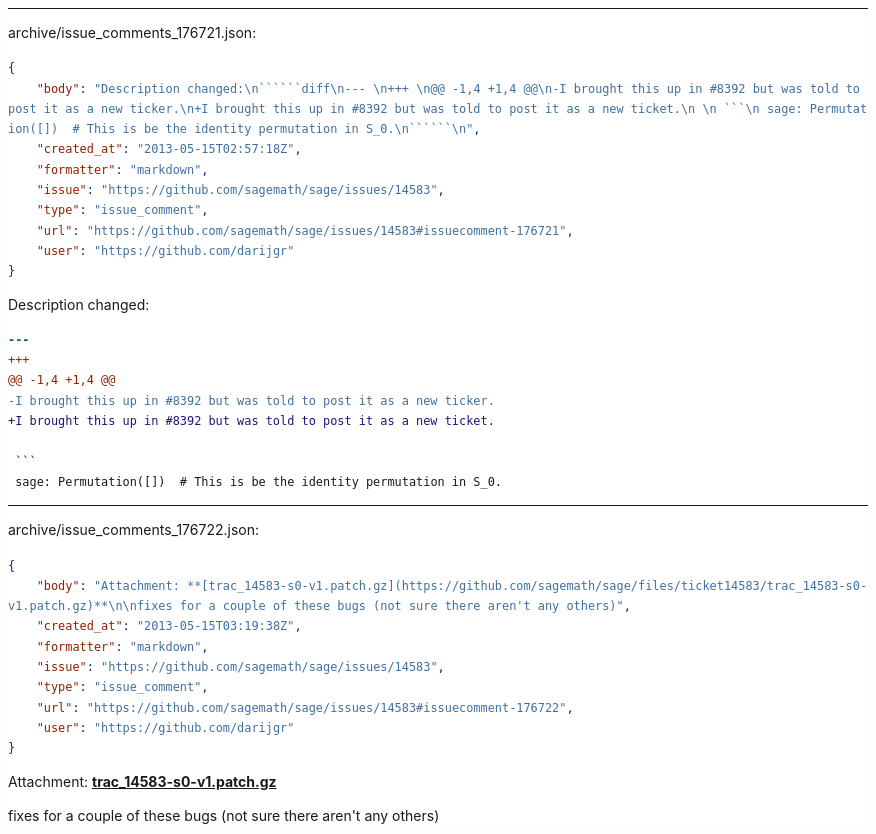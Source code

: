 



---

archive/issue_comments_176721.json:
```json
{
    "body": "Description changed:\n``````diff\n--- \n+++ \n@@ -1,4 +1,4 @@\n-I brought this up in #8392 but was told to post it as a new ticker.\n+I brought this up in #8392 but was told to post it as a new ticket.\n \n ```\n sage: Permutation([])  # This is be the identity permutation in S_0.\n``````\n",
    "created_at": "2013-05-15T02:57:18Z",
    "formatter": "markdown",
    "issue": "https://github.com/sagemath/sage/issues/14583",
    "type": "issue_comment",
    "url": "https://github.com/sagemath/sage/issues/14583#issuecomment-176721",
    "user": "https://github.com/darijgr"
}
```

Description changed:
``````diff
--- 
+++ 
@@ -1,4 +1,4 @@
-I brought this up in #8392 but was told to post it as a new ticker.
+I brought this up in #8392 but was told to post it as a new ticket.
 
 ```
 sage: Permutation([])  # This is be the identity permutation in S_0.
``````




---

archive/issue_comments_176722.json:
```json
{
    "body": "Attachment: **[trac_14583-s0-v1.patch.gz](https://github.com/sagemath/sage/files/ticket14583/trac_14583-s0-v1.patch.gz)**\n\nfixes for a couple of these bugs (not sure there aren't any others)",
    "created_at": "2013-05-15T03:19:38Z",
    "formatter": "markdown",
    "issue": "https://github.com/sagemath/sage/issues/14583",
    "type": "issue_comment",
    "url": "https://github.com/sagemath/sage/issues/14583#issuecomment-176722",
    "user": "https://github.com/darijgr"
}
```

Attachment: **[trac_14583-s0-v1.patch.gz](https://github.com/sagemath/sage/files/ticket14583/trac_14583-s0-v1.patch.gz)**

fixes for a couple of these bugs (not sure there aren't any others)
